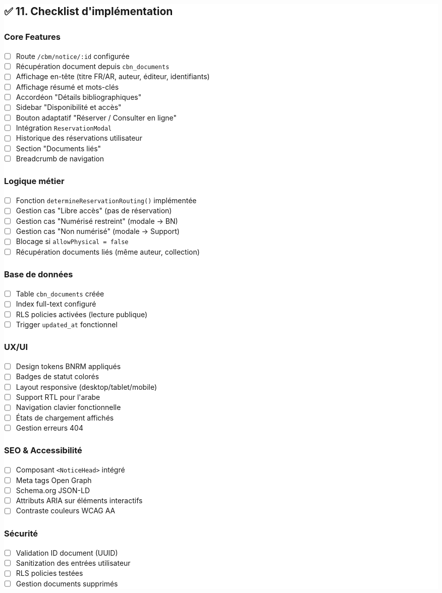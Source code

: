 
## ✅ 11. Checklist d'implémentation

### Core Features
- [ ] Route `/cbm/notice/:id` configurée
- [ ] Récupération document depuis `cbn_documents`
- [ ] Affichage en-tête (titre FR/AR, auteur, éditeur, identifiants)
- [ ] Affichage résumé et mots-clés
- [ ] Accordéon "Détails bibliographiques"
- [ ] Sidebar "Disponibilité et accès"
- [ ] Bouton adaptatif "Réserver / Consulter en ligne"
- [ ] Intégration `ReservationModal`
- [ ] Historique des réservations utilisateur
- [ ] Section "Documents liés"
- [ ] Breadcrumb de navigation

### Logique métier
- [ ] Fonction `determineReservationRouting()` implémentée
- [ ] Gestion cas "Libre accès" (pas de réservation)
- [ ] Gestion cas "Numérisé restreint" (modale → BN)
- [ ] Gestion cas "Non numérisé" (modale → Support)
- [ ] Blocage si `allowPhysical = false`
- [ ] Récupération documents liés (même auteur, collection)

### Base de données
- [ ] Table `cbn_documents` créée
- [ ] Index full-text configuré
- [ ] RLS policies activées (lecture publique)
- [ ] Trigger `updated_at` fonctionnel

### UX/UI
- [ ] Design tokens BNRM appliqués
- [ ] Badges de statut colorés
- [ ] Layout responsive (desktop/tablet/mobile)
- [ ] Support RTL pour l'arabe
- [ ] Navigation clavier fonctionnelle
- [ ] États de chargement affichés
- [ ] Gestion erreurs 404

### SEO & Accessibilité
- [ ] Composant `<NoticeHead>` intégré
- [ ] Meta tags Open Graph
- [ ] Schema.org JSON-LD
- [ ] Attributs ARIA sur éléments interactifs
- [ ] Contraste couleurs WCAG AA

### Sécurité
- [ ] Validation ID document (UUID)
- [ ] Sanitization des entrées utilisateur
- [ ] RLS policies testées
- [ ] Gestion documents supprimés
